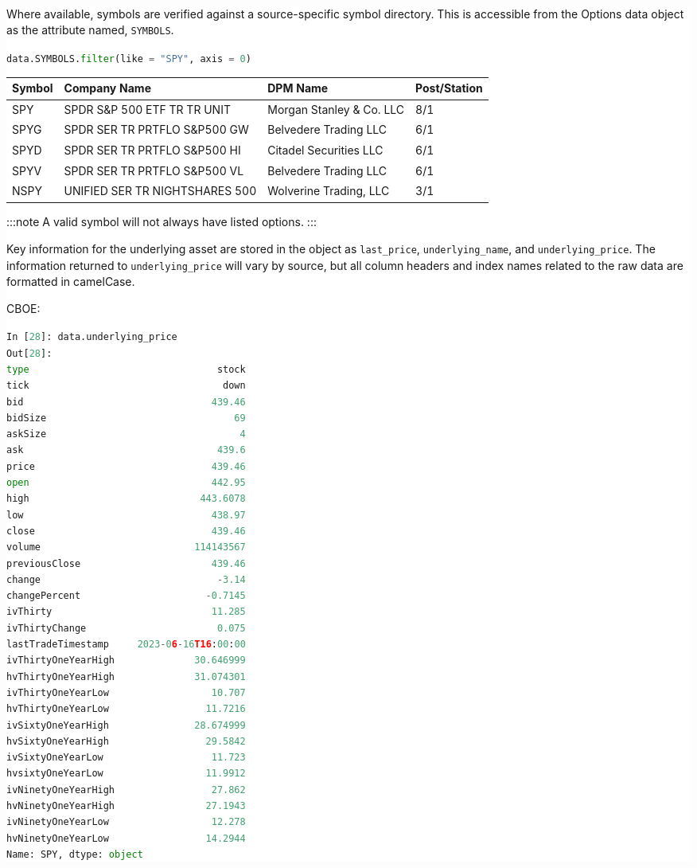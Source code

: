Where available, symbols are verified against a source-specific symbol directory.  This is accessible from the Options data object as the attribute named, `SYMBOLS`.

```python
data.SYMBOLS.filter(like = "SPY", axis = 0)
```

| Symbol   | Company Name                   | DPM Name                 | Post/Station   |
|:---------|:-------------------------------|:-------------------------|:---------------|
| SPY      | SPDR S&P 500 ETF TR TR UNIT    | Morgan Stanley & Co. LLC | 8/1            |
| SPYG     | SPDR SER TR PRTFLO S&P500 GW   | Belvedere Trading LLC    | 6/1            |
| SPYD     | SPDR SER TR PRTFLO S&P500 HI   | Citadel Securities LLC   | 6/1            |
| SPYV     | SPDR SER TR PRTFLO S&P500 VL   | Belvedere Trading LLC    | 6/1            |
| NSPY     | UNIFIED SER TR NIGHTSHARES 500 | Wolverine Trading, LLC   | 3/1            |

:::note
A valid symbol will not always have listed options.
:::

Key information for the underlying asset are stored in the object as `last_price`, `underlying_name`, and `underlying_price`.  The information returned to `underlying_price` will vary by source, but all column headers and index names related to the raw data are formatted in camelCase.

CBOE:

```python
In [28]: data.underlying_price
Out[28]: 
type                                 stock
tick                                  down
bid                                 439.46
bidSize                                 69
askSize                                  4
ask                                  439.6
price                               439.46
open                                442.95
high                              443.6078
low                                 438.97
close                               439.46
volume                           114143567
previousClose                       439.46
change                               -3.14
changePercent                      -0.7145
ivThirty                            11.285
ivThirtyChange                       0.075
lastTradeTimestamp     2023-06-16T16:00:00
ivThirtyOneYearHigh              30.646999
hvThirtyOneYearHigh              31.074301
ivThirtyOneYearLow                  10.707
hvThirtyOneYearLow                 11.7216
ivSixtyOneYearHigh               28.674999
hvSixtyOneYearHigh                 29.5842
ivSixtyOneYearLow                   11.723
hvsixtyOneYearLow                  11.9912
ivNinetyOneYearHigh                 27.862
hvNinetyOneYearHigh                27.1943
ivNinetyOneYearLow                  12.278
hvNinetyOneYearLow                 14.2944
Name: SPY, dtype: object
```
